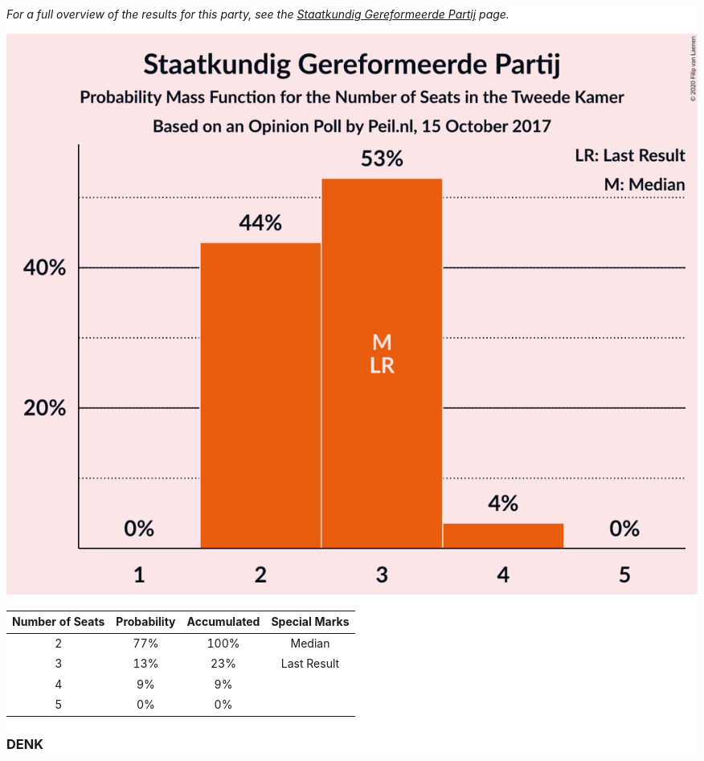 *For a full overview of the results for this party, see the [Staatkundig Gereformeerde Partij](party-staatkundiggereformeerdepartij.html) page.*

![Graph with seats probability mass function not yet produced](2017-10-15-Peilnl-seats-pmf-staatkundiggereformeerdepartij.png "Seats Probability Mass Function")

| Number of Seats | Probability | Accumulated | Special Marks |
|:---------------:|:-----------:|:-----------:|:-------------:|
| 2 | 77% | 100% | Median |
| 3 | 13% | 23% | Last Result |
| 4 | 9% | 9% |  |
| 5 | 0% | 0% |  |

### DENK
